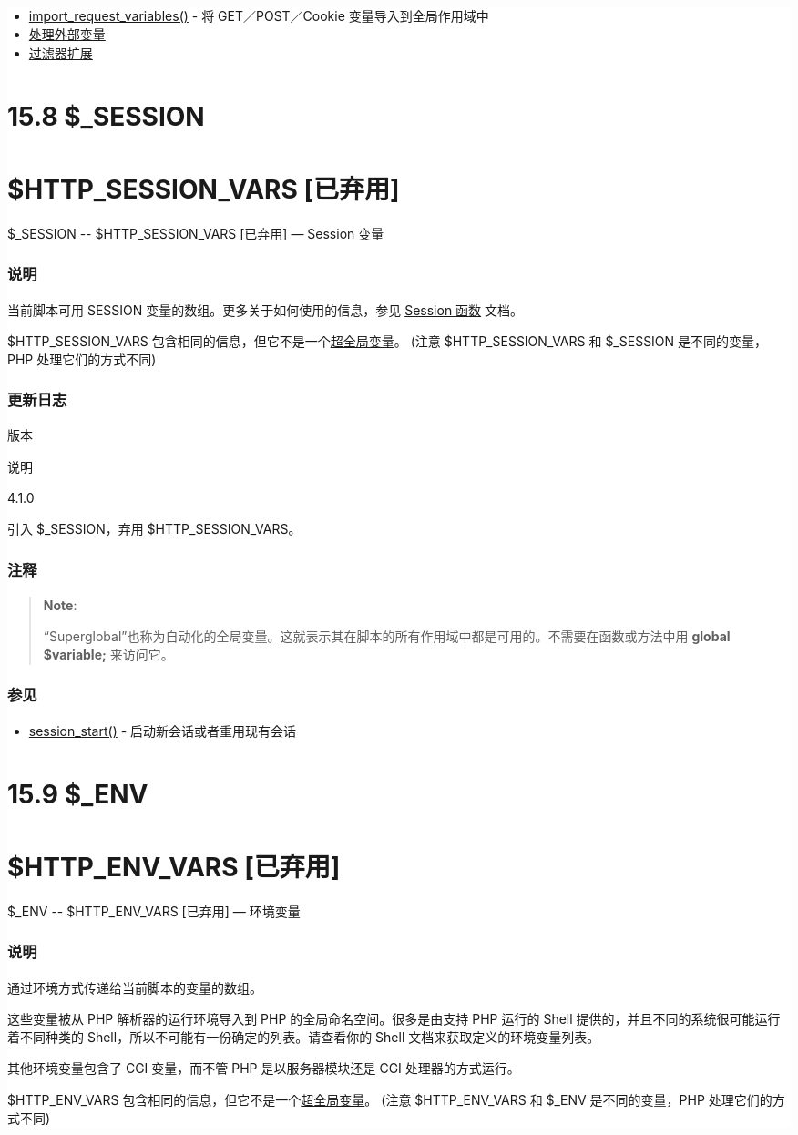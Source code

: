 *   [import\_request\_variables()](function.import-request-variables.html) - 将 GET／POST／Cookie 变量导入到全局作用域中
*   [处理外部变量](language.variables.external.html)
*   [过滤器扩展](book.filter.html)

15.8 $\_SESSION
==========

$HTTP\_SESSION\_VARS \[已弃用\]
============================

$\_SESSION -- $HTTP\_SESSION\_VARS \[已弃用\] — Session 变量

### 说明

当前脚本可用 SESSION 变量的数组。更多关于如何使用的信息，参见 [Session 函数](ref.session.html) 文档。

$HTTP\_SESSION\_VARS 包含相同的信息，但它不是一个[超全局变量](language.variables.superglobals.html)。 (注意 $HTTP\_SESSION\_VARS 和 $\_SESSION 是不同的变量，PHP 处理它们的方式不同)

### 更新日志

版本

说明

4.1.0

引入 $\_SESSION，弃用 $HTTP\_SESSION\_VARS。

### 注释

> **Note**:
> 
> “Superglobal”也称为自动化的全局变量。这就表示其在脚本的所有作用域中都是可用的。不需要在函数或方法中用 **global $variable;** 来访问它。

### 参见

*   [session\_start()](function.session-start.html) - 启动新会话或者重用现有会话

15.9 $\_ENV
======

$HTTP\_ENV\_VARS \[已弃用\]
========================

$\_ENV -- $HTTP\_ENV\_VARS \[已弃用\] — 环境变量

### 说明

通过环境方式传递给当前脚本的变量的数组。

这些变量被从 PHP 解析器的运行环境导入到 PHP 的全局命名空间。很多是由支持 PHP 运行的 Shell 提供的，并且不同的系统很可能运行着不同种类的 Shell，所以不可能有一份确定的列表。请查看你的 Shell 文档来获取定义的环境变量列表。

其他环境变量包含了 CGI 变量，而不管 PHP 是以服务器模块还是 CGI 处理器的方式运行。

$HTTP\_ENV\_VARS 包含相同的信息，但它不是一个[超全局变量](language.variables.superglobals.html)。 (注意 $HTTP\_ENV\_VARS 和 $\_ENV 是不同的变量，PHP 处理它们的方式不同)
